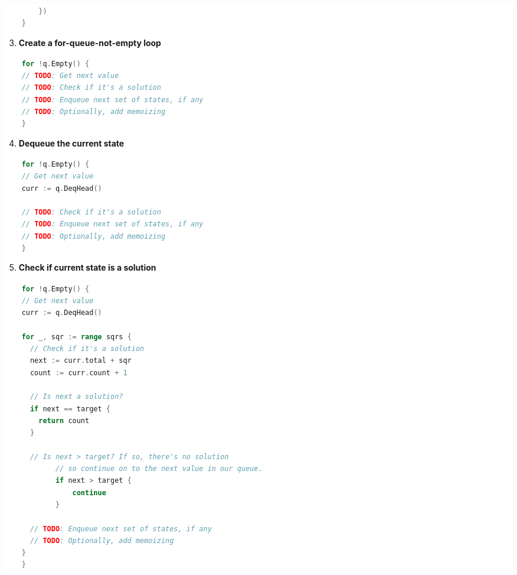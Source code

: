 ```go
		})
	}
```

3. **Create a for-queue-not-empty loop**
```go
	for !q.Empty() {
    // TODO: Get next value
    // TODO: Check if it's a solution
    // TODO: Enqueue next set of states, if any
    // TODO: Optionally, add memoizing
	}
```

4. **Dequeue the current state**
```go
	for !q.Empty() {
    // Get next value
    curr := q.DeqHead()

    // TODO: Check if it's a solution
    // TODO: Enqueue next set of states, if any
    // TODO: Optionally, add memoizing
	}
```

5. **Check if current state is a solution**
```go
	for !q.Empty() {
    // Get next value
    curr := q.DeqHead()

    for _, sqr := range sqrs {
      // Check if it's a solution
      next := curr.total + sqr
      count := curr.count + 1

      // Is next a solution?
      if next == target {
        return count
      }

      // Is next > target? If so, there's no solution
			// so continue on to the next value in our queue.
			if next > target {
				continue
			}

      // TODO: Enqueue next set of states, if any
      // TODO: Optionally, add memoizing
    }
	}
```
